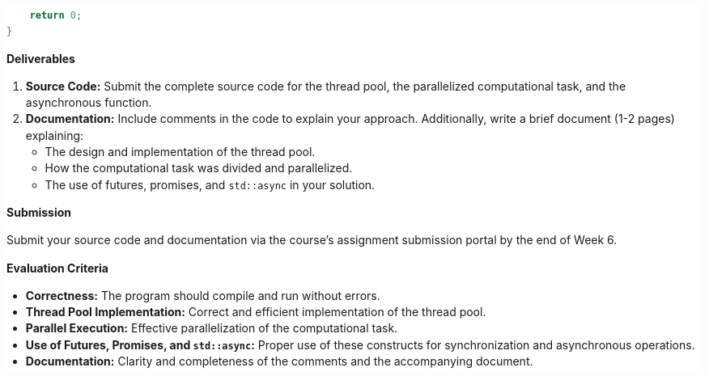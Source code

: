 ```cpp
    return 0;
}
```

**Deliverables**

1. **Source Code:** Submit the complete source code for the thread pool, the parallelized computational task, and the asynchronous function.
2. **Documentation:** Include comments in the code to explain your approach. Additionally, write a brief document (1-2 pages) explaining:
    - The design and implementation of the thread pool.
    - How the computational task was divided and parallelized.
    - The use of futures, promises, and `std::async` in your solution.

**Submission**

Submit your source code and documentation via the course’s assignment submission portal by the end of Week 6.

**Evaluation Criteria**

- **Correctness:** The program should compile and run without errors.
- **Thread Pool Implementation:** Correct and efficient implementation of the thread pool.
- **Parallel Execution:** Effective parallelization of the computational task.
- **Use of Futures, Promises, and `std::async`:** Proper use of these constructs for synchronization and asynchronous operations.
- **Documentation:** Clarity and completeness of the comments and the accompanying document.